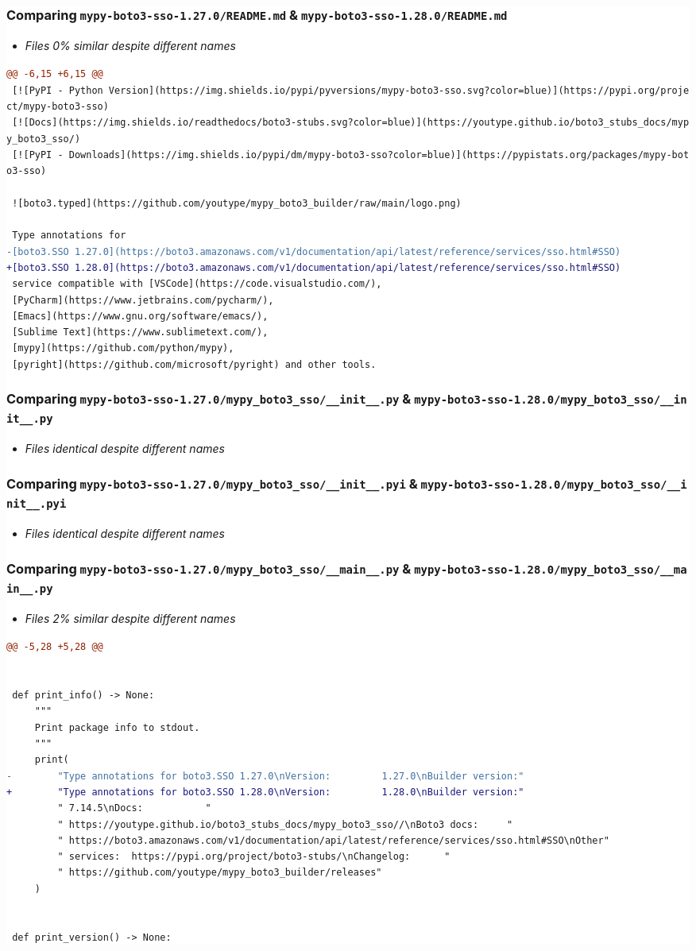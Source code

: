 ### Comparing `mypy-boto3-sso-1.27.0/README.md` & `mypy-boto3-sso-1.28.0/README.md`

 * *Files 0% similar despite different names*

```diff
@@ -6,15 +6,15 @@
 [![PyPI - Python Version](https://img.shields.io/pypi/pyversions/mypy-boto3-sso.svg?color=blue)](https://pypi.org/project/mypy-boto3-sso)
 [![Docs](https://img.shields.io/readthedocs/boto3-stubs.svg?color=blue)](https://youtype.github.io/boto3_stubs_docs/mypy_boto3_sso/)
 [![PyPI - Downloads](https://img.shields.io/pypi/dm/mypy-boto3-sso?color=blue)](https://pypistats.org/packages/mypy-boto3-sso)
 
 ![boto3.typed](https://github.com/youtype/mypy_boto3_builder/raw/main/logo.png)
 
 Type annotations for
-[boto3.SSO 1.27.0](https://boto3.amazonaws.com/v1/documentation/api/latest/reference/services/sso.html#SSO)
+[boto3.SSO 1.28.0](https://boto3.amazonaws.com/v1/documentation/api/latest/reference/services/sso.html#SSO)
 service compatible with [VSCode](https://code.visualstudio.com/),
 [PyCharm](https://www.jetbrains.com/pycharm/),
 [Emacs](https://www.gnu.org/software/emacs/),
 [Sublime Text](https://www.sublimetext.com/),
 [mypy](https://github.com/python/mypy),
 [pyright](https://github.com/microsoft/pyright) and other tools.
```

### Comparing `mypy-boto3-sso-1.27.0/mypy_boto3_sso/__init__.py` & `mypy-boto3-sso-1.28.0/mypy_boto3_sso/__init__.py`

 * *Files identical despite different names*

### Comparing `mypy-boto3-sso-1.27.0/mypy_boto3_sso/__init__.pyi` & `mypy-boto3-sso-1.28.0/mypy_boto3_sso/__init__.pyi`

 * *Files identical despite different names*

### Comparing `mypy-boto3-sso-1.27.0/mypy_boto3_sso/__main__.py` & `mypy-boto3-sso-1.28.0/mypy_boto3_sso/__main__.py`

 * *Files 2% similar despite different names*

```diff
@@ -5,28 +5,28 @@
 
 
 def print_info() -> None:
     """
     Print package info to stdout.
     """
     print(
-        "Type annotations for boto3.SSO 1.27.0\nVersion:         1.27.0\nBuilder version:"
+        "Type annotations for boto3.SSO 1.28.0\nVersion:         1.28.0\nBuilder version:"
         " 7.14.5\nDocs:           "
         " https://youtype.github.io/boto3_stubs_docs/mypy_boto3_sso//\nBoto3 docs:     "
         " https://boto3.amazonaws.com/v1/documentation/api/latest/reference/services/sso.html#SSO\nOther"
         " services:  https://pypi.org/project/boto3-stubs/\nChangelog:      "
         " https://github.com/youtype/mypy_boto3_builder/releases"
     )
 
 
 def print_version() -> None:
```